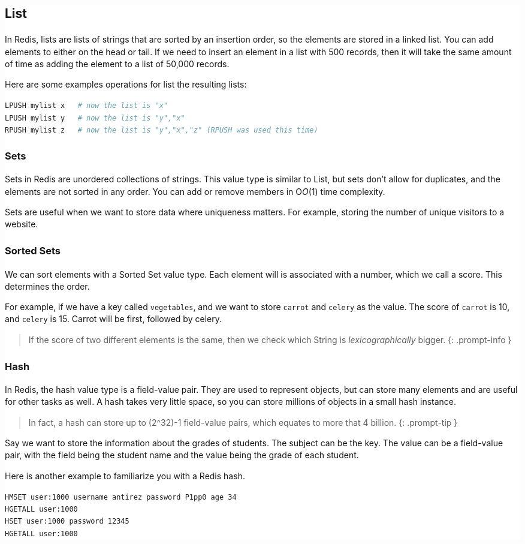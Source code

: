 ## List

In Redis, lists are lists of strings that are sorted by an insertion order, so the elements are stored in a linked list. You can add elements to either on the head or tail. If we need to insert an element in a list with 500 records, then it will take the same amount of time as adding the element to a list of 50,000 records.

Here are some examples operations for list the resulting lists:

```bash
LPUSH mylist x   # now the list is "x"
LPUSH mylist y   # now the list is "y","x"
RPUSH mylist z   # now the list is "y","x","z" (RPUSH was used this time)
```

### Sets

Sets in Redis are unordered collections of strings. This value type is similar to List, but sets don’t allow for duplicates, and the elements are not sorted in any order. You can add or remove members in O*O*(1) time complexity.

Sets are useful when we want to store data where uniqueness matters. For example, storing the number of unique visitors to a website.

### Sorted Sets

We can sort elements with a Sorted Set value type. Each element will is associated with a number, which we call a score. This determines the order.

For example, if we have a key called `vegetables`, and we want to store `carrot` and `celery` as the value. The score of `carrot` is 10, and `celery` is 15. Carrot will be first, followed by celery.

> If the score of two different elements is the same, then we check which String is *lexicographically* bigger.
{: .prompt-info }

### Hash

In Redis, the hash value type is a field-value pair. They are used to represent objects, but can store many elements and are useful for other tasks as well. A hash takes very little space, so you can store millions of objects in a small hash instance.

> In fact, a hash can store up to (2^32)-1 field-value pairs, which equates to more that 4 billion.
{: .prompt-tip }

Say we want to store the information about the grades of students. The subject can be the key. The value can be a field-value pair, with the field being the student name and the value being the grade of each student.

Here is another example to familiarize you with a Redis hash.

```bash
HMSET user:1000 username antirez password P1pp0 age 34
HGETALL user:1000
HSET user:1000 password 12345
HGETALL user:1000
```
